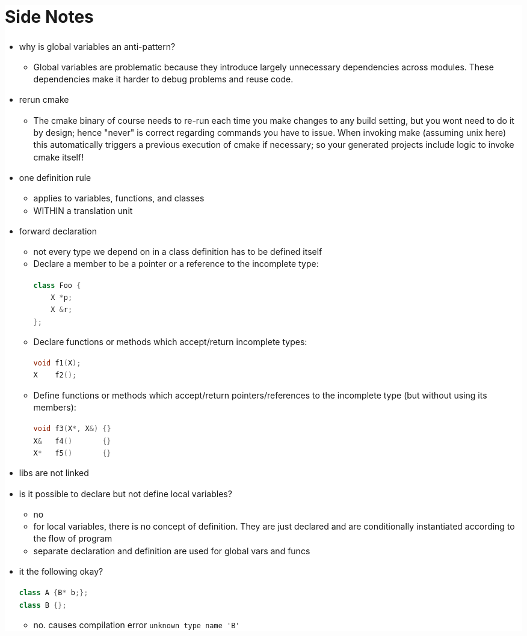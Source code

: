 Side Notes
==========
* why is global variables an anti-pattern? 
    - Global variables are problematic because they introduce largely 
    unnecessary dependencies across modules. These dependencies make it harder 
    to debug problems and reuse code.

* rerun cmake
    - The cmake binary of course needs to re-run each time you make changes to 
    any build setting, but you wont need to do it by design; hence "never" is 
    correct regarding commands you have to issue. When invoking make (assuming 
    unix here) this automatically triggers a previous execution of cmake if 
    necessary; so your generated projects include logic to invoke cmake itself!

* one definition rule
    - applies to variables, functions, and classes
    - WITHIN a translation unit

* forward declaration
    - not every type we depend on in a class definition has to be defined itself
    - Declare a member to be a pointer or a reference to the incomplete type:
		```cpp
		class Foo {
			X *p;
			X &r;
		};
		```
	- Declare functions or methods which accept/return incomplete types:
		```cpp
		void f1(X);
		X    f2();
		```
    - Define functions or methods which accept/return pointers/references to 
    the incomplete type (but without using its members):
		```cpp
		void f3(X*, X&) {}
		X&   f4()       {}
		X*   f5()       {}
		```

* libs are not linked

* is it possible to declare but not define local variables?
    - no
    - for local variables, there is no concept of definition. They are just 
    declared and are conditionally instantiated according to the flow of program
    - separate declaration and definition are used for global vars and funcs

* it the following okay? 
    ```cpp
    class A {B* b;}; 
    class B {};
    ``` 
    - no. causes compilation error `unknown type name 'B'`

